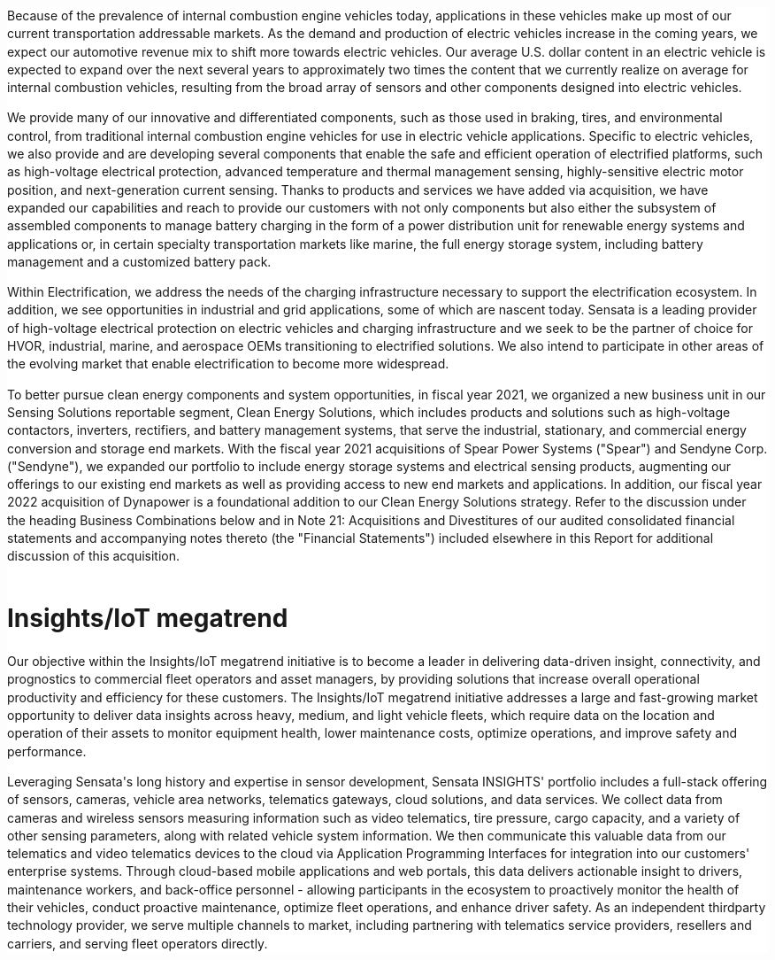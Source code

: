 Because of the prevalence of internal combustion engine vehicles today, applications in these vehicles make up most of our current transportation addressable markets. As the demand and production of electric vehicles increase in the coming years, we expect our automotive revenue mix to shift more towards electric vehicles. Our average U.S. dollar content in an electric vehicle is expected to expand over the next several years to approximately two times the content that we currently realize on average for internal combustion vehicles, resulting from the broad array of sensors and other components designed into electric vehicles.

We provide many of our innovative and differentiated components, such as those used in braking, tires, and environmental control, from traditional internal combustion engine vehicles for use in electric vehicle applications. Specific to electric vehicles, we also provide and are developing several components that enable the safe and efficient operation of electrified platforms, such as high-voltage electrical protection, advanced temperature and thermal management sensing, highly-sensitive electric motor position, and next-generation current sensing. Thanks to products and services we have added via acquisition, we have expanded our capabilities and reach to provide our customers with not only components but also either the subsystem of assembled components to manage battery charging in the form of a power distribution unit for renewable energy systems and applications or, in certain specialty transportation markets like marine, the full energy storage system, including battery management and a customized battery pack.

Within Electrification, we address the needs of the charging infrastructure necessary to support the electrification ecosystem. In addition, we see opportunities in industrial and grid applications, some of which are nascent today. Sensata is a leading provider of high-voltage electrical protection on electric vehicles and charging infrastructure and we seek to be the partner of choice for HVOR, industrial, marine, and aerospace OEMs transitioning to electrified solutions. We also intend to participate in other areas of the evolving market that enable electrification to become more widespread.

To better pursue clean energy components and system opportunities, in fiscal year 2021, we organized a new business unit in our Sensing Solutions reportable segment, Clean Energy Solutions, which includes products and solutions such as high-voltage contactors, inverters, rectifiers, and battery management systems, that serve the industrial, stationary, and commercial energy conversion and storage end markets. With the fiscal year 2021 acquisitions of Spear Power Systems ("Spear") and Sendyne Corp. ("Sendyne"), we expanded our portfolio to include energy storage systems and electrical sensing products, augmenting our offerings to our existing end markets as well as providing access to new end markets and applications. In addition, our fiscal year 2022 acquisition of Dynapower is a foundational addition to our Clean Energy Solutions strategy. Refer to the discussion under the heading Business Combinations below and in Note 21: Acquisitions and Divestitures of our audited consolidated financial statements and accompanying notes thereto (the "Financial Statements") included elsewhere in this Report for additional discussion of this acquisition.

# Insights/IoT megatrend 

Our objective within the Insights/IoT megatrend initiative is to become a leader in delivering data-driven insight, connectivity, and prognostics to commercial fleet operators and asset managers, by providing solutions that increase overall operational productivity and efficiency for these customers. The Insights/IoT megatrend initiative addresses a large and fast-growing market opportunity to deliver data insights across heavy, medium, and light vehicle fleets, which require data on the location and operation of their assets to monitor equipment health, lower maintenance costs, optimize operations, and improve safety and performance.

Leveraging Sensata's long history and expertise in sensor development, Sensata INSIGHTS' portfolio includes a full-stack offering of sensors, cameras, vehicle area networks, telematics gateways, cloud solutions, and data services. We collect data from cameras and wireless sensors measuring information such as video telematics, tire pressure, cargo capacity, and a variety of other sensing parameters, along with related vehicle system information. We then communicate this valuable data from our telematics and video telematics devices to the cloud via Application Programming Interfaces for integration into our customers' enterprise systems. Through cloud-based mobile applications and web portals, this data delivers actionable insight to drivers, maintenance workers, and back-office personnel - allowing participants in the ecosystem to proactively monitor the health of their vehicles, conduct proactive maintenance, optimize fleet operations, and enhance driver safety. As an independent thirdparty technology provider, we serve multiple channels to market, including partnering with telematics service providers, resellers and carriers, and serving fleet operators directly.
